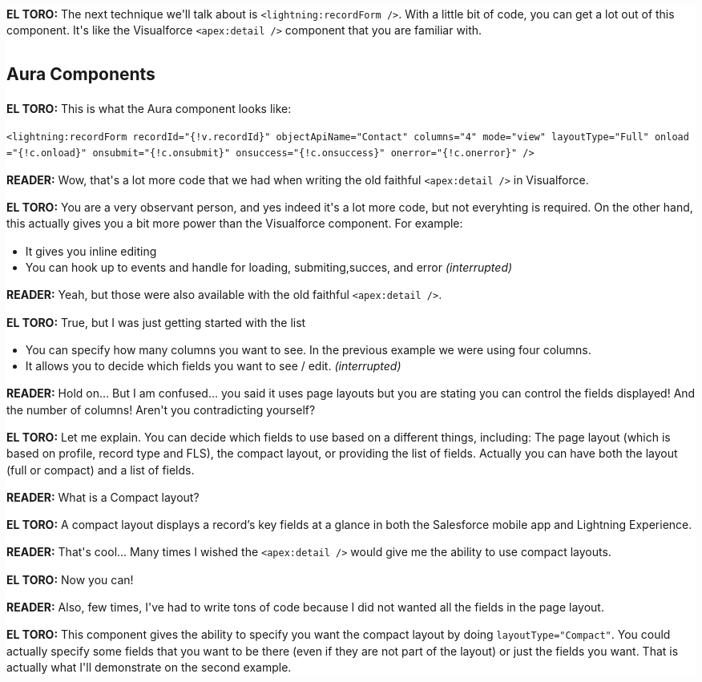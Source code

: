 **EL TORO:** The next technique we'll talk about is `<lightning:recordForm />`. With a little bit of code, you can get a lot out of this component. It's like the Visualforce `<apex:detail />` component that you are familiar with.

## Aura Components

**EL TORO:** This is what the Aura component looks like:

```
<lightning:recordForm recordId="{!v.recordId}" objectApiName="Contact" columns="4" mode="view" layoutType="Full" onload="{!c.onload}" onsubmit="{!c.onsubmit}" onsuccess="{!c.onsuccess}" onerror="{!c.onerror}" />
```

**READER:** Wow, that's a lot more code that we had when writing the old faithful `<apex:detail />` in Visualforce.

**EL TORO:** You are a very observant person, and yes indeed it's a lot more code, but not everyhting is required. On the other hand, this actually gives you a bit more power than the Visualforce component. For example:

- It gives you inline editing
- You can hook up to events and handle for loading, submiting,succes, and error *(interrupted)*

**READER:** Yeah, but those were also available with the old faithful `<apex:detail />`.

**EL TORO:** True, but I was just getting started with the list

- You can specify how many columns you want to see. In the previous example we were using four columns.
- It allows you to decide which fields you want to see / edit. *(interrupted)*

**READER:** Hold on... But I am confused... you said it uses page layouts but you are stating you can control the fields displayed! And the number of columns! Aren't you contradicting yourself?

**EL TORO:** Let me explain. You can decide which fields to use based on a different things, including: The page layout (which is based on profile, record type and FLS), the compact layout, or providing the list of fields. Actually you can have both the layout (full or compact) and a list of fields.

**READER:** What is a Compact layout?

**EL TORO:** A compact layout displays a record’s key fields at a glance in both the Salesforce mobile app and Lightning Experience.

**READER:** That's cool... Many times I wished the `<apex:detail />` would give me the ability to use compact layouts.

**EL TORO:** Now you can!

**READER:** Also, few times, I've had to write tons of code because I did not wanted all the fields in the page layout.

**EL TORO:** This component gives the ability to specify you want the compact layout by doing `layoutType="Compact"`. You could actually specify some fields that you want to be there (even if they are not part of the layout) or just the fields you want. That is actually what I'll demonstrate on the second example.
